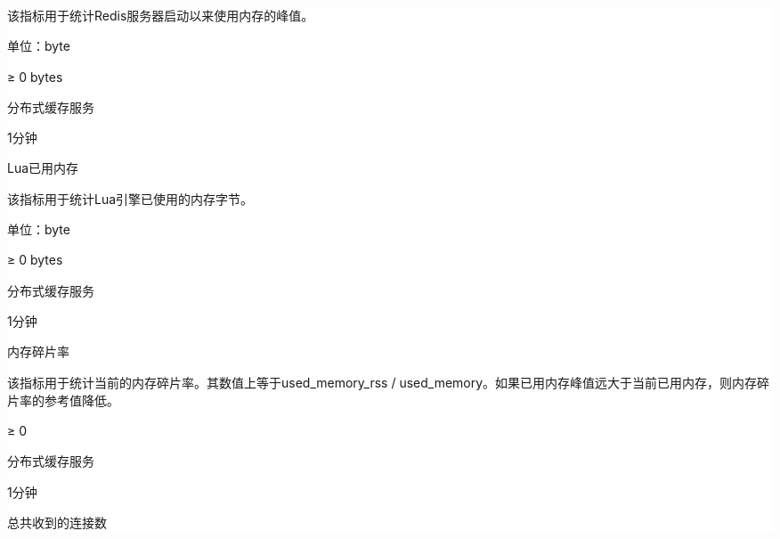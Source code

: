<td class="cellrowborder" valign="top" width="35%" headers="mcps1.2.6.1.2 "><p id="zh-cn_topic_0015479905_p17071749174910"><a name="zh-cn_topic_0015479905_p17071749174910"></a><a name="zh-cn_topic_0015479905_p17071749174910"></a>该指标用于统计Redis服务器启动以来使用内存的峰值。</p>
<p id="zh-cn_topic_0015479905_p7590315143716"><a name="zh-cn_topic_0015479905_p7590315143716"></a><a name="zh-cn_topic_0015479905_p7590315143716"></a>单位：byte</p>
</td>
<td class="cellrowborder" valign="top" width="14.000000000000002%" headers="mcps1.2.6.1.3 "><p id="p118905015110"><a name="p118905015110"></a><a name="p118905015110"></a>≥ 0 bytes</p>
</td>
<td class="cellrowborder" valign="top" width="16%" headers="mcps1.2.6.1.4 "><p id="zh-cn_topic_0015479905_p107078495497"><a name="zh-cn_topic_0015479905_p107078495497"></a><a name="zh-cn_topic_0015479905_p107078495497"></a>分布式缓存服务</p>
</td>
<td class="cellrowborder" valign="top" width="15%" headers="mcps1.2.6.1.5 "><p id="zh-cn_topic_0015479905_p36678694414"><a name="zh-cn_topic_0015479905_p36678694414"></a><a name="zh-cn_topic_0015479905_p36678694414"></a>1分钟</p>
</td>
</tr>
<tr id="zh-cn_topic_0015479905_row07073498496"><td class="cellrowborder" valign="top" width="20%" headers="mcps1.2.6.1.1 "><p id="zh-cn_topic_0015479905_p11707049124919"><a name="zh-cn_topic_0015479905_p11707049124919"></a><a name="zh-cn_topic_0015479905_p11707049124919"></a>Lua已用内存</p>
</td>
<td class="cellrowborder" valign="top" width="35%" headers="mcps1.2.6.1.2 "><p id="zh-cn_topic_0015479905_p37072493499"><a name="zh-cn_topic_0015479905_p37072493499"></a><a name="zh-cn_topic_0015479905_p37072493499"></a>该指标用于统计Lua引擎已使用的内存字节。</p>
<p id="zh-cn_topic_0015479905_p12658132317370"><a name="zh-cn_topic_0015479905_p12658132317370"></a><a name="zh-cn_topic_0015479905_p12658132317370"></a>单位：byte</p>
</td>
<td class="cellrowborder" valign="top" width="14.000000000000002%" headers="mcps1.2.6.1.3 "><p id="p1289013016115"><a name="p1289013016115"></a><a name="p1289013016115"></a>≥ 0 bytes</p>
</td>
<td class="cellrowborder" valign="top" width="16%" headers="mcps1.2.6.1.4 "><p id="zh-cn_topic_0015479905_p770715496493"><a name="zh-cn_topic_0015479905_p770715496493"></a><a name="zh-cn_topic_0015479905_p770715496493"></a>分布式缓存服务</p>
</td>
<td class="cellrowborder" valign="top" width="15%" headers="mcps1.2.6.1.5 "><p id="zh-cn_topic_0015479905_p177083618446"><a name="zh-cn_topic_0015479905_p177083618446"></a><a name="zh-cn_topic_0015479905_p177083618446"></a>1分钟</p>
</td>
</tr>
<tr id="zh-cn_topic_0015479905_row1570784914917"><td class="cellrowborder" valign="top" width="20%" headers="mcps1.2.6.1.1 "><p id="zh-cn_topic_0015479905_p19707124920495"><a name="zh-cn_topic_0015479905_p19707124920495"></a><a name="zh-cn_topic_0015479905_p19707124920495"></a>内存碎片率</p>
</td>
<td class="cellrowborder" valign="top" width="35%" headers="mcps1.2.6.1.2 "><p id="zh-cn_topic_0015479905_p2070814919493"><a name="zh-cn_topic_0015479905_p2070814919493"></a><a name="zh-cn_topic_0015479905_p2070814919493"></a>该指标用于统计当前的内存碎片率。其数值上等于used_memory_rss / used_memory。如果已用内存峰值远大于当前已用内存，则内存碎片率的参考值降低。</p>
</td>
<td class="cellrowborder" valign="top" width="14.000000000000002%" headers="mcps1.2.6.1.3 "><p id="p1968412410570"><a name="p1968412410570"></a><a name="p1968412410570"></a>≥ 0</p>
</td>
<td class="cellrowborder" valign="top" width="16%" headers="mcps1.2.6.1.4 "><p id="zh-cn_topic_0015479905_p0708124914911"><a name="zh-cn_topic_0015479905_p0708124914911"></a><a name="zh-cn_topic_0015479905_p0708124914911"></a>分布式缓存服务</p>
</td>
<td class="cellrowborder" valign="top" width="15%" headers="mcps1.2.6.1.5 "><p id="zh-cn_topic_0015479905_p178029824413"><a name="zh-cn_topic_0015479905_p178029824413"></a><a name="zh-cn_topic_0015479905_p178029824413"></a>1分钟</p>
</td>
</tr>
<tr id="zh-cn_topic_0015479905_row770894919493"><td class="cellrowborder" valign="top" width="20%" headers="mcps1.2.6.1.1 "><p id="zh-cn_topic_0015479905_p8708184916498"><a name="zh-cn_topic_0015479905_p8708184916498"></a><a name="zh-cn_topic_0015479905_p8708184916498"></a>总共收到的连接数</p>